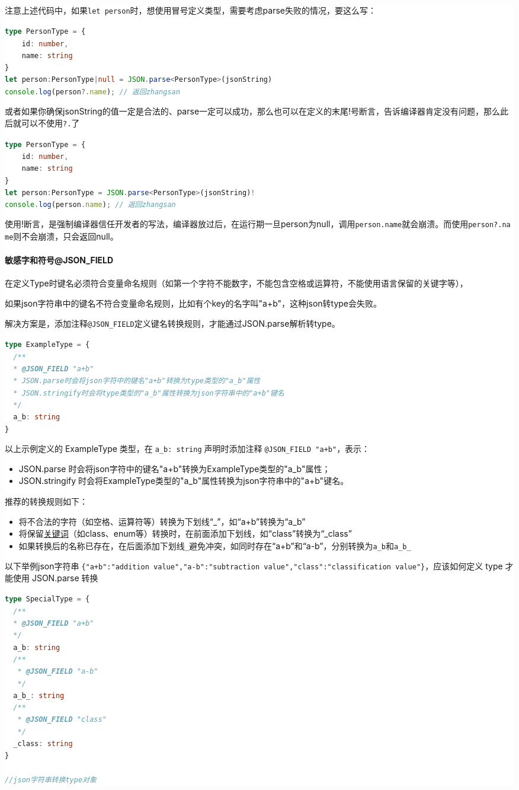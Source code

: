 注意上述代码中，如果`let person`时，想使用冒号定义类型，需要考虑parse失败的情况，要这么写：
```ts
type PersonType = {
	id: number,
	name: string
}
let person:PersonType|null = JSON.parse<PersonType>(jsonString)
console.log(person?.name); // 返回zhangsan
```

或者如果你确保jsonString的值一定是合法的、parse一定可以成功，那么也可以在定义的末尾!号断言，告诉编译器肯定没有问题，那么此后就可以不使用`?.`了
```ts
type PersonType = {
	id: number,
	name: string
}
let person:PersonType = JSON.parse<PersonType>(jsonString)!
console.log(person.name); // 返回zhangsan
```

使用!断言，是强制编译器信任开发者的写法，编译器放过后，在运行期一旦person为null，调用`person.name`就会崩溃。而使用`person?.name`则不会崩溃，只会返回null。

#### 敏感字和符号@JSON_FIELD
在定义Type时键名必须符合变量命名规则（如第一个字符不能数字，不能包含空格或运算符，不能使用语言保留的关键字等），

如果json字符串中的键名不符合变量命名规则，比如有个key的名字叫"a+b"，这种json转type会失败。

解决方案是，添加注释`@JSON_FIELD`定义键名转换规则，才能通过JSON.parse解析转type。

```ts
type ExampleType = {
  /**
  * @JSON_FIELD "a+b"
  * JSON.parse时会将json字符中的键名"a+b"转换为type类型的"a_b"属性
  * JSON.stringify时会将type类型的"a_b"属性转换为json字符串中的"a+b"键名
  */
  a_b: string
}
```
以上示例定义的 ExampleType 类型，在 `a_b: string` 声明时添加注释 `@JSON_FIELD "a+b"`，表示：
- JSON.parse 时会将json字符中的键名"a+b"转换为ExampleType类型的"a_b"属性；
- JSON.stringify 时会将ExampleType类型的"a_b"属性转换为json字符串中的"a+b"键名。

推荐的转换规则如下：
- 将不合法的字符（如空格、运算符等）转换为下划线“_”，如“a+b”转换为“a_b”
- 将保留[关键词](keywords.md)（如class、enum等）转换时，在前面添加下划线，如“class”转换为“_class”
- 如果转换后的名称已存在，在后面添加下划线`_`避免冲突，如同时存在“a+b”和“a-b”，分别转换为`a_b`和`a_b_`


以下举例json字符串 `{"a+b":"addition value","a-b":"subtraction value","class":"classification value"}`，应该如何定义 type 才能使用 JSON.parse 转换
```ts
type SpecialType = {
  /**
  * @JSON_FIELD "a+b"
  */
  a_b: string
  /**
   * @JSON_FIELD "a-b"
   */
  a_b_: string
  /**
   * @JSON_FIELD "class"
   */
  _class: string
}

//json字符串转换type对象
```